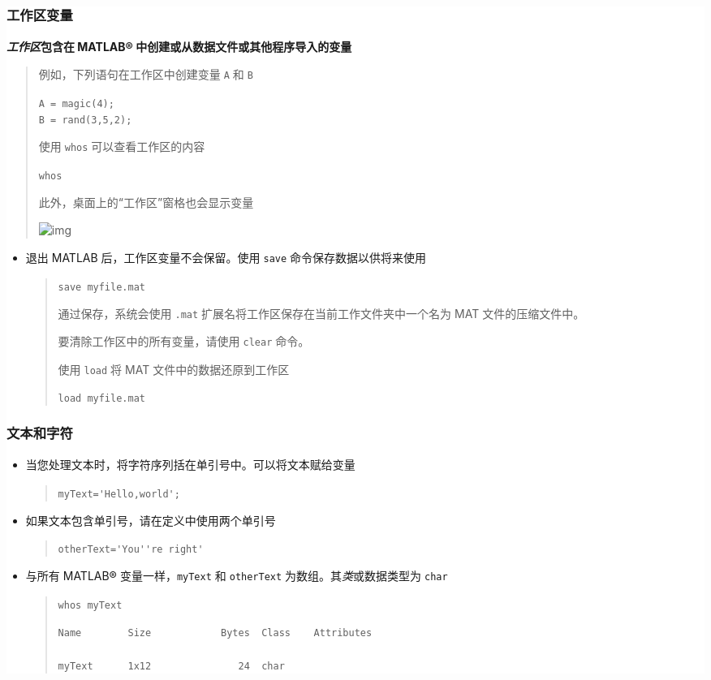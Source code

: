 ### 工作区变量

***工作区*包含在 MATLAB® 中创建或从数据文件或其他程序导入的变量**

> 例如，下列语句在工作区中创建变量 `A` 和 `B`
>
> ```
> A = magic(4);
> B = rand(3,5,2);
> ```
>
> 使用 `whos` 可以查看工作区的内容
>
> ```
> whos
> ```
>
> 此外，桌面上的“工作区”窗格也会显示变量
>
> ![img](https://ww2.mathworks.cn/help/matlab/learn_matlab/workspace_zh_CN.png)

- 退出 MATLAB 后，工作区变量不会保留。使用 `save` 命令保存数据以供将来使用

  > ```
  > save myfile.mat
  > ```
  >
  > 通过保存，系统会使用 `.mat` 扩展名将工作区保存在当前工作文件夹中一个名为 MAT 文件的压缩文件中。
  >
  > 要清除工作区中的所有变量，请使用 `clear` 命令。
  >
  > 使用 `load` 将 MAT 文件中的数据还原到工作区
  >
  > ```
  > load myfile.mat
  > ```

### 文本和字符

- 当您处理文本时，将字符序列括在单引号中。可以将文本赋给变量

  > ```
  > myText='Hello,world';
  > ```

- 如果文本包含单引号，请在定义中使用两个单引号

  >```
  >otherText='You''re right'
  >```

- 与所有 MATLAB® 变量一样，`myText` 和 `otherText` 为数组。其*类*或数据类型为 `char`

  > ```
  > whos myText
  > ```
  >
  > ```
  > Name        Size            Bytes  Class    Attributes
  > 
  > myText      1x12               24  char        
  > ```
